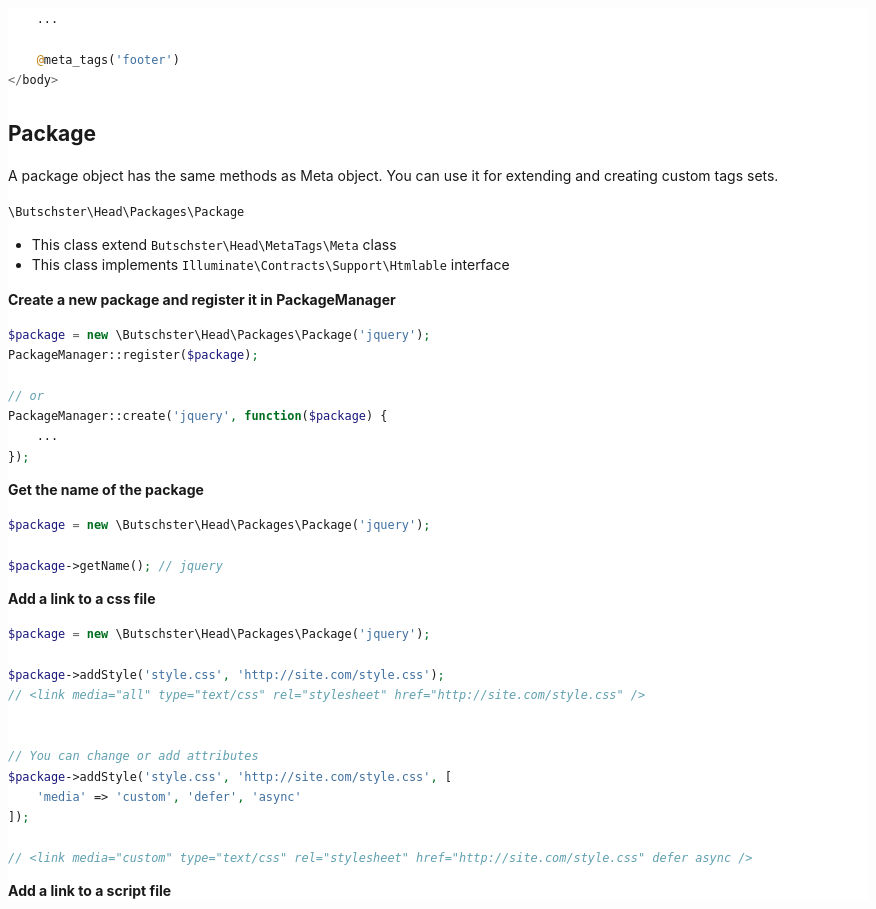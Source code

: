```php
    ...
    
    @meta_tags('footer')
</body>
```

## Package

A package object has the same methods as Meta object. You can use it for extending and creating custom tags sets.

`\Butschster\Head\Packages\Package`

- This class extend `Butschster\Head\MetaTags\Meta` class
- This class implements `Illuminate\Contracts\Support\Htmlable` interface

**Create a new package and register it in PackageManager**

```php
$package = new \Butschster\Head\Packages\Package('jquery');
PackageManager::register($package);

// or
PackageManager::create('jquery', function($package) {
    ...
});
```

**Get the name of the package**

```php
$package = new \Butschster\Head\Packages\Package('jquery');

$package->getName(); // jquery
```

**Add a link to a css file**

```php
$package = new \Butschster\Head\Packages\Package('jquery');

$package->addStyle('style.css', 'http://site.com/style.css');
// <link media="all" type="text/css" rel="stylesheet" href="http://site.com/style.css" />


// You can change or add attributes
$package->addStyle('style.css', 'http://site.com/style.css', [
    'media' => 'custom', 'defer', 'async'
]);

// <link media="custom" type="text/css" rel="stylesheet" href="http://site.com/style.css" defer async />
```

**Add a link to a script file**
